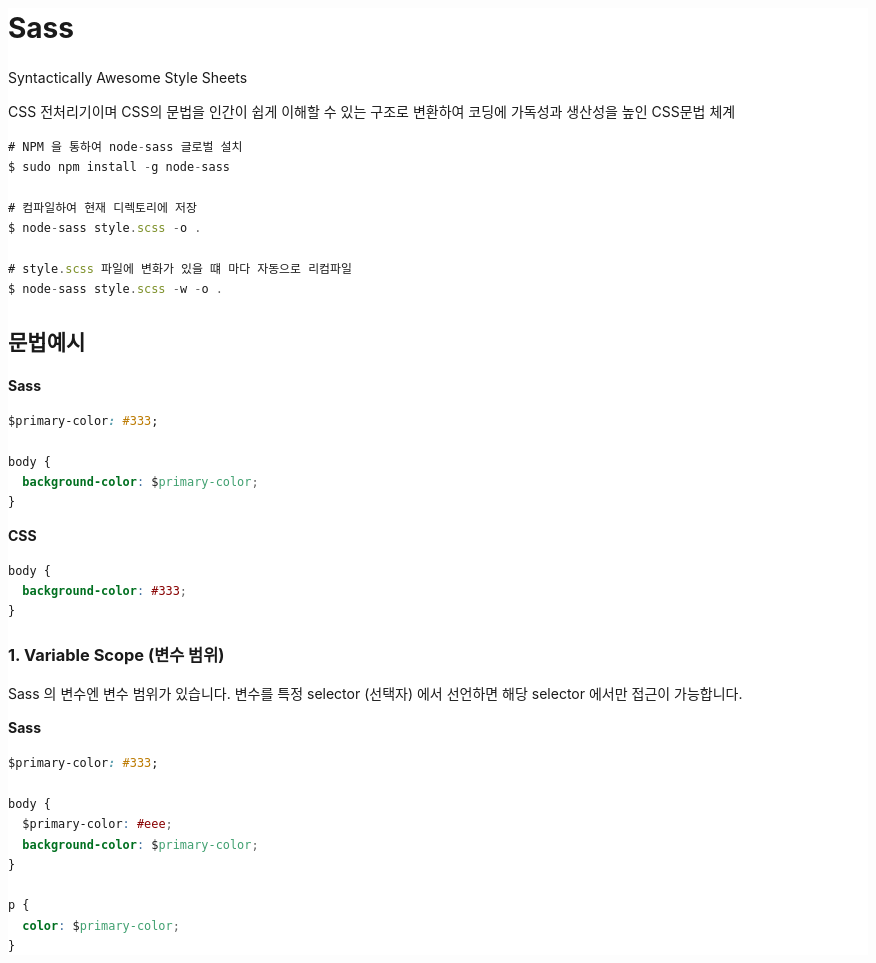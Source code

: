 # Sass

Syntactically Awesome Style Sheets

CSS 전처리기이며 CSS의 문법을 인간이 쉽게 이해할 수 있는 구조로 변환하여 코딩에 가독성과 생산성을 높인 CSS문법 체계



```javascript
# NPM 을 통하여 node-sass 글로벌 설치
$ sudo npm install -g node-sass

# 컴파일하여 현재 디렉토리에 저장
$ node-sass style.scss -o .

# style.scss 파일에 변화가 있을 떄 마다 자동으로 리컴파일
$ node-sass style.scss -w -o .
```



## 문법예시

**Sass**

```css
$primary-color: #333;

body {
  background-color: $primary-color;
}
```

**CSS**

```css
body {
  background-color: #333;
}
```



### 1. Variable Scope (변수 범위)

Sass 의 변수엔 변수 범위가 있습니다.  변수를 특정 selector (선택자) 에서 선언하면 해당 selector 에서만 접근이 가능합니다.

**Sass**

```css
$primary-color: #333;

body {
  $primary-color: #eee;
  background-color: $primary-color;
}

p {
  color: $primary-color;
}
```
